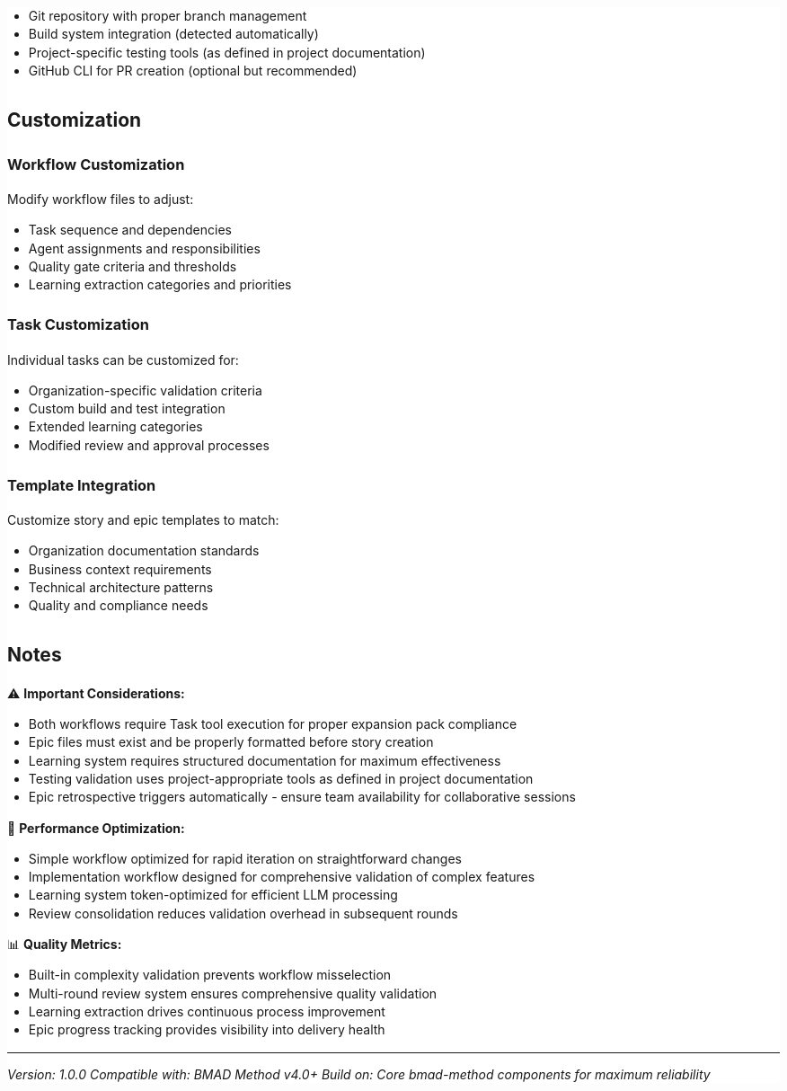 - Git repository with proper branch management
- Build system integration (detected automatically)
- Project-specific testing tools (as defined in project documentation)
- GitHub CLI for PR creation (optional but recommended)

## Customization

### Workflow Customization

Modify workflow files to adjust:

- Task sequence and dependencies
- Agent assignments and responsibilities
- Quality gate criteria and thresholds
- Learning extraction categories and priorities

### Task Customization

Individual tasks can be customized for:

- Organization-specific validation criteria
- Custom build and test integration
- Extended learning categories
- Modified review and approval processes

### Template Integration

Customize story and epic templates to match:

- Organization documentation standards
- Business context requirements
- Technical architecture patterns
- Quality and compliance needs

## Notes

⚠️ **Important Considerations:**

- Both workflows require Task tool execution for proper expansion pack compliance
- Epic files must exist and be properly formatted before story creation
- Learning system requires structured documentation for maximum effectiveness
- Testing validation uses project-appropriate tools as defined in project documentation
- Epic retrospective triggers automatically - ensure team availability for collaborative sessions

🔧 **Performance Optimization:**

- Simple workflow optimized for rapid iteration on straightforward changes
- Implementation workflow designed for comprehensive validation of complex features
- Learning system token-optimized for efficient LLM processing
- Review consolidation reduces validation overhead in subsequent rounds

📊 **Quality Metrics:**

- Built-in complexity validation prevents workflow misselection
- Multi-round review system ensures comprehensive quality validation
- Learning extraction drives continuous process improvement
- Epic progress tracking provides visibility into delivery health

---

_Version: 1.0.0_
_Compatible with: BMAD Method v4.0+_
_Build on: Core bmad-method components for maximum reliability_
